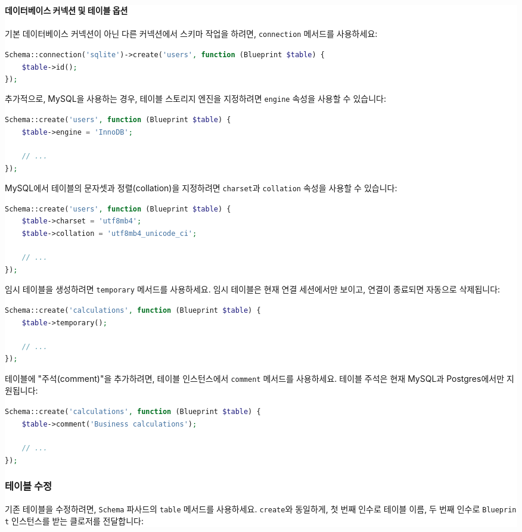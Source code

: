 <a name="database-connection-table-options"></a>
#### 데이터베이스 커넥션 및 테이블 옵션

기본 데이터베이스 커넥션이 아닌 다른 커넥션에서 스키마 작업을 하려면, `connection` 메서드를 사용하세요:

```php
Schema::connection('sqlite')->create('users', function (Blueprint $table) {
    $table->id();
});
```

추가적으로, MySQL을 사용하는 경우, 테이블 스토리지 엔진을 지정하려면 `engine` 속성을 사용할 수 있습니다:

```php
Schema::create('users', function (Blueprint $table) {
    $table->engine = 'InnoDB';

    // ...
});
```

MySQL에서 테이블의 문자셋과 정렬(collation)을 지정하려면 `charset`과 `collation` 속성을 사용할 수 있습니다:

```php
Schema::create('users', function (Blueprint $table) {
    $table->charset = 'utf8mb4';
    $table->collation = 'utf8mb4_unicode_ci';

    // ...
});
```

임시 테이블을 생성하려면 `temporary` 메서드를 사용하세요. 임시 테이블은 현재 연결 세션에서만 보이고, 연결이 종료되면 자동으로 삭제됩니다:

```php
Schema::create('calculations', function (Blueprint $table) {
    $table->temporary();

    // ...
});
```

테이블에 "주석(comment)"을 추가하려면, 테이블 인스턴스에서 `comment` 메서드를 사용하세요. 테이블 주석은 현재 MySQL과 Postgres에서만 지원됩니다:

```php
Schema::create('calculations', function (Blueprint $table) {
    $table->comment('Business calculations');

    // ...
});
```

<a name="updating-tables"></a>
### 테이블 수정

기존 테이블을 수정하려면, `Schema` 파사드의 `table` 메서드를 사용하세요. `create`와 동일하게, 첫 번째 인수로 테이블 이름, 두 번째 인수로 `Blueprint` 인스턴스를 받는 클로저를 전달합니다:
